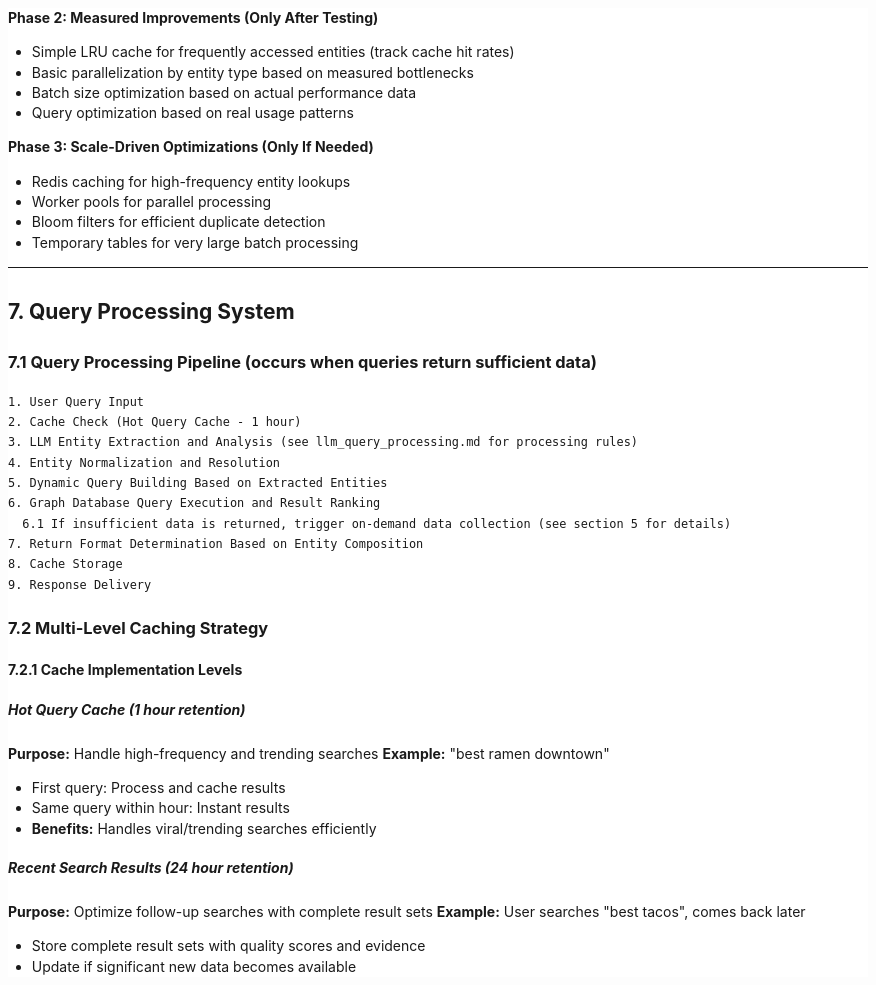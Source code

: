 **Phase 2: Measured Improvements (Only After Testing)**

- Simple LRU cache for frequently accessed entities (track cache hit rates)
- Basic parallelization by entity type based on measured bottlenecks
- Batch size optimization based on actual performance data
- Query optimization based on real usage patterns

**Phase 3: Scale-Driven Optimizations (Only If Needed)**

- Redis caching for high-frequency entity lookups
- Worker pools for parallel processing
- Bloom filters for efficient duplicate detection
- Temporary tables for very large batch processing

---

## 7. Query Processing System

### 7.1 Query Processing Pipeline (occurs when queries return sufficient data)

```
1. User Query Input
2. Cache Check (Hot Query Cache - 1 hour)
3. LLM Entity Extraction and Analysis (see llm_query_processing.md for processing rules)
4. Entity Normalization and Resolution
5. Dynamic Query Building Based on Extracted Entities
6. Graph Database Query Execution and Result Ranking
  6.1 If insufficient data is returned, trigger on-demand data collection (see section 5 for details)
7. Return Format Determination Based on Entity Composition
8. Cache Storage
9. Response Delivery
```

### 7.2 Multi-Level Caching Strategy

#### 7.2.1 Cache Implementation Levels

##### Hot Query Cache (1 hour retention)

**Purpose:** Handle high-frequency and trending searches
**Example:** "best ramen downtown"

- First query: Process and cache results
- Same query within hour: Instant results
- **Benefits:** Handles viral/trending searches efficiently

##### Recent Search Results (24 hour retention)

**Purpose:** Optimize follow-up searches with complete result sets
**Example:** User searches "best tacos", comes back later

- Store complete result sets with quality scores and evidence
- Update if significant new data becomes available
